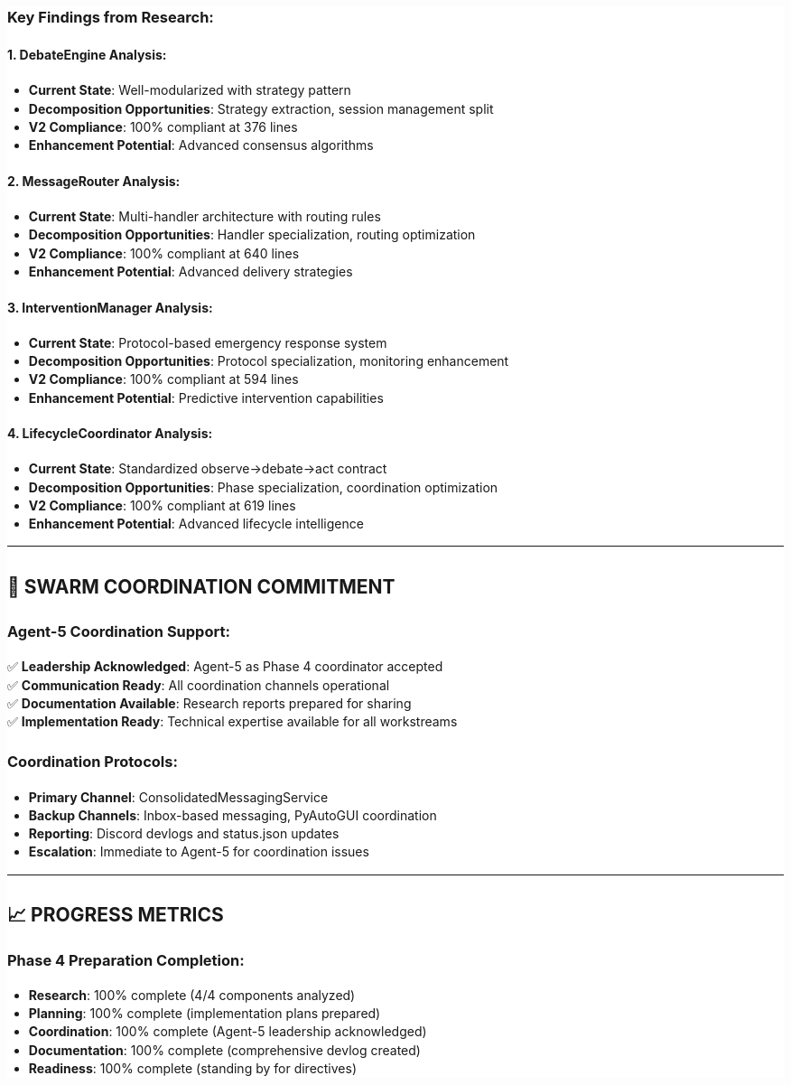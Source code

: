 ### **Key Findings from Research:**

#### **1. DebateEngine Analysis:**
- **Current State**: Well-modularized with strategy pattern
- **Decomposition Opportunities**: Strategy extraction, session management split
- **V2 Compliance**: 100% compliant at 376 lines
- **Enhancement Potential**: Advanced consensus algorithms

#### **2. MessageRouter Analysis:**
- **Current State**: Multi-handler architecture with routing rules
- **Decomposition Opportunities**: Handler specialization, routing optimization
- **V2 Compliance**: 100% compliant at 640 lines
- **Enhancement Potential**: Advanced delivery strategies

#### **3. InterventionManager Analysis:**
- **Current State**: Protocol-based emergency response system
- **Decomposition Opportunities**: Protocol specialization, monitoring enhancement
- **V2 Compliance**: 100% compliant at 594 lines
- **Enhancement Potential**: Predictive intervention capabilities

#### **4. LifecycleCoordinator Analysis:**
- **Current State**: Standardized observe→debate→act contract
- **Decomposition Opportunities**: Phase specialization, coordination optimization
- **V2 Compliance**: 100% compliant at 619 lines
- **Enhancement Potential**: Advanced lifecycle intelligence

---

## 🤝 SWARM COORDINATION COMMITMENT

### **Agent-5 Coordination Support:**
✅ **Leadership Acknowledged**: Agent-5 as Phase 4 coordinator accepted  
✅ **Communication Ready**: All coordination channels operational  
✅ **Documentation Available**: Research reports prepared for sharing  
✅ **Implementation Ready**: Technical expertise available for all workstreams  

### **Coordination Protocols:**
- **Primary Channel**: ConsolidatedMessagingService
- **Backup Channels**: Inbox-based messaging, PyAutoGUI coordination
- **Reporting**: Discord devlogs and status.json updates
- **Escalation**: Immediate to Agent-5 for coordination issues

---

## 📈 PROGRESS METRICS

### **Phase 4 Preparation Completion:**
- **Research**: 100% complete (4/4 components analyzed)
- **Planning**: 100% complete (implementation plans prepared)
- **Coordination**: 100% complete (Agent-5 leadership acknowledged)
- **Documentation**: 100% complete (comprehensive devlog created)
- **Readiness**: 100% complete (standing by for directives)
